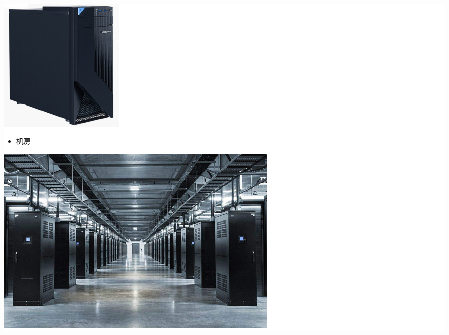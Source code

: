 <img src="./assets/025.png" alt="images" style="zoom:50%;" />

* 机房

<img src="./assets/026.jpg" alt="images" style="zoom:50%;" />
